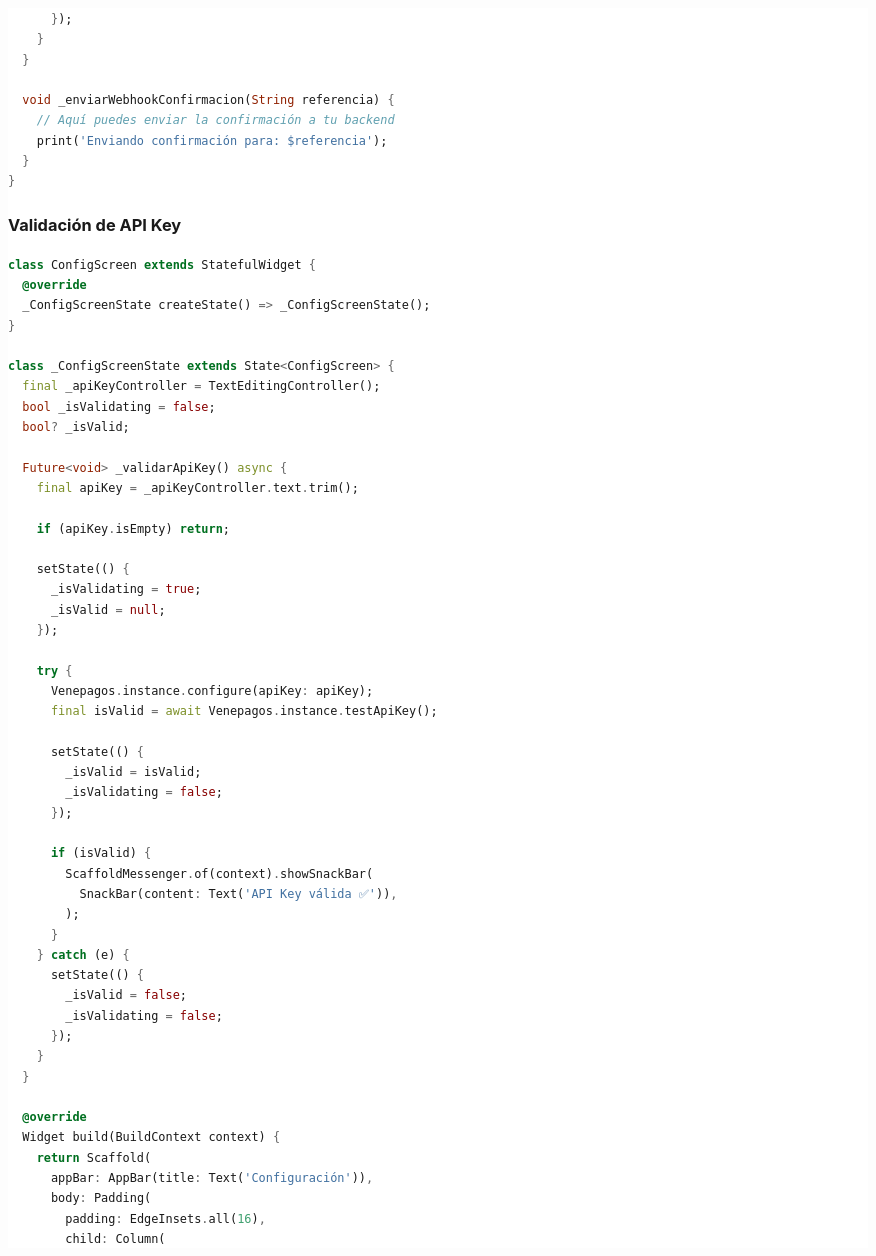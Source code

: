 ```dart
      });
    }
  }
  
  void _enviarWebhookConfirmacion(String referencia) {
    // Aquí puedes enviar la confirmación a tu backend
    print('Enviando confirmación para: $referencia');
  }
}
```

### Validación de API Key

```dart
class ConfigScreen extends StatefulWidget {
  @override
  _ConfigScreenState createState() => _ConfigScreenState();
}

class _ConfigScreenState extends State<ConfigScreen> {
  final _apiKeyController = TextEditingController();
  bool _isValidating = false;
  bool? _isValid;
  
  Future<void> _validarApiKey() async {
    final apiKey = _apiKeyController.text.trim();
  
    if (apiKey.isEmpty) return;
  
    setState(() {
      _isValidating = true;
      _isValid = null;
    });
  
    try {
      Venepagos.instance.configure(apiKey: apiKey);
      final isValid = await Venepagos.instance.testApiKey();
    
      setState(() {
        _isValid = isValid;
        _isValidating = false;
      });
    
      if (isValid) {
        ScaffoldMessenger.of(context).showSnackBar(
          SnackBar(content: Text('API Key válida ✅')),
        );
      }
    } catch (e) {
      setState(() {
        _isValid = false;
        _isValidating = false;
      });
    }
  }
  
  @override
  Widget build(BuildContext context) {
    return Scaffold(
      appBar: AppBar(title: Text('Configuración')),
      body: Padding(
        padding: EdgeInsets.all(16),
        child: Column(
```